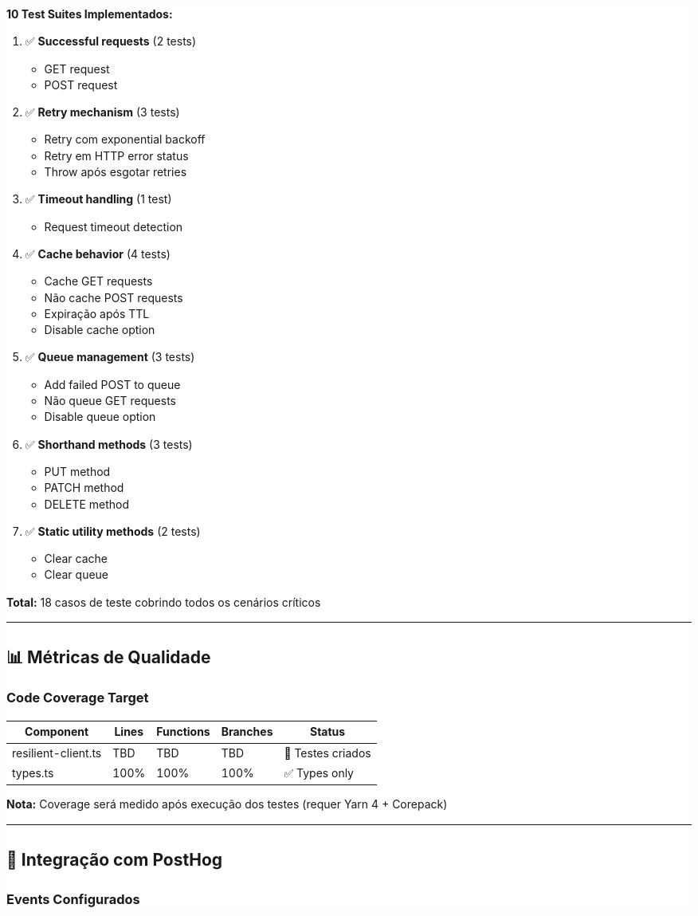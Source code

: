 **10 Test Suites Implementados:**

1. ✅ **Successful requests** (2 tests)
   - GET request
   - POST request

2. ✅ **Retry mechanism** (3 tests)
   - Retry com exponential backoff
   - Retry em HTTP error status
   - Throw após esgotar retries

3. ✅ **Timeout handling** (1 test)
   - Request timeout detection

4. ✅ **Cache behavior** (4 tests)
   - Cache GET requests
   - Não cache POST requests
   - Expiração após TTL
   - Disable cache option

5. ✅ **Queue management** (3 tests)
   - Add failed POST to queue
   - Não queue GET requests
   - Disable queue option

6. ✅ **Shorthand methods** (3 tests)
   - PUT method
   - PATCH method
   - DELETE method

7. ✅ **Static utility methods** (2 tests)
   - Clear cache
   - Clear queue

**Total:** 18 casos de teste cobrindo todos os cenários críticos

---

## 📊 Métricas de Qualidade

### Code Coverage Target

| Component | Lines | Functions | Branches | Status |
|-----------|-------|-----------|----------|--------|
| resilient-client.ts | TBD | TBD | TBD | 🧪 Testes criados |
| types.ts | 100% | 100% | 100% | ✅ Types only |

**Nota:** Coverage será medido após execução dos testes (requer Yarn 4 + Corepack)

---

## 🎯 Integração com PostHog

### Events Configurados
